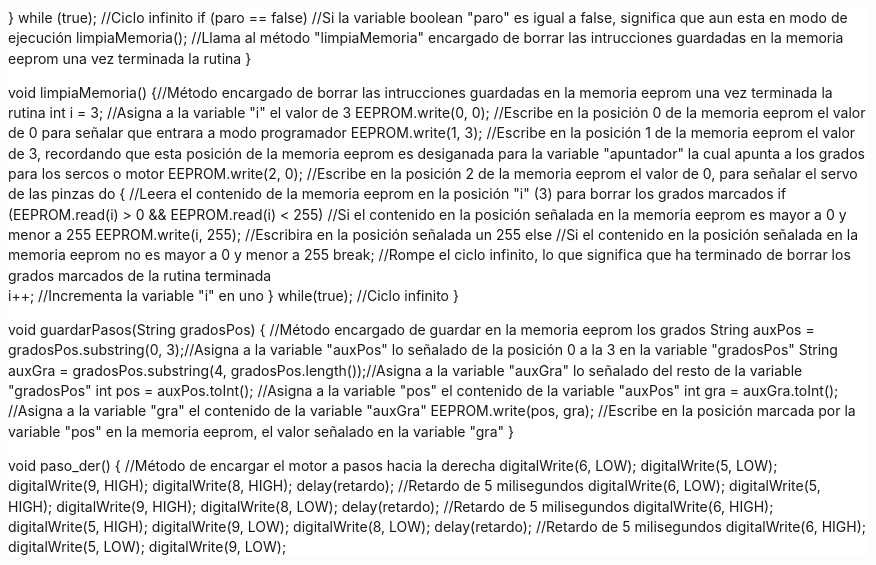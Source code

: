   }
  while (true);                            //Ciclo infinito
  if (paro == false)                       //Si la variable boolean "paro" es igual a false, significa que aun esta en modo de ejecución
    limpiaMemoria();                       //Llama al método "limpiaMemoria" encargado de borrar las intrucciones guardadas en la memoria eeprom una vez terminada la rutina
}

void limpiaMemoria() {//Método encargado de borrar las intrucciones guardadas en la memoria eeprom una vez terminada la rutina
  int i = 3;          //Asigna a la variable "i" el valor de 3
  EEPROM.write(0, 0); //Escribe en la posición 0 de la memoria eeprom el valor de 0 para señalar que entrara a modo programador
  EEPROM.write(1, 3); //Escribe en la posición 1 de la memoria eeprom el valor de 3, recordando que esta posición de la memoria eeprom es desiganada para la variable "apuntador" la cual apunta a los grados para los sercos o motor
  EEPROM.write(2, 0); //Escribe en la posición 2 de la memoria eeprom el valor de 0, para señalar el servo de las pinzas
  do {                //Leera el contenido de la memoria eeprom en la posición "i" (3) para borrar los grados marcados
    if (EEPROM.read(i) > 0 && EEPROM.read(i) < 255) //Si el contenido en la posición señalada en la memoria eeprom es mayor a 0 y menor a 255
      EEPROM.write(i, 255);                         //Escribira en la posición señalada un 255
    else                                            //Si el contenido en la posición señalada en la memoria eeprom no es mayor a 0 y menor a 255
      break;                                        //Rompe el ciclo infinito, lo que significa que ha terminado de borrar los grados marcados de la rutina terminada                                       
    i++;                                            //Incrementa la variable "i" en uno
  }
  while(true);                                      //Ciclo infinito
}

void guardarPasos(String gradosPos) {       //Método encargado de guardar en la memoria eeprom los grados 
  String auxPos = gradosPos.substring(0, 3);//Asigna a la variable "auxPos" lo señalado de la posición 0 a la 3 en la variable "gradosPos"
  String auxGra = gradosPos.substring(4, gradosPos.length());//Asigna a la variable "auxGra" lo señalado del resto de la variable "gradosPos"
  int pos = auxPos.toInt();                 //Asigna a la variable "pos" el contenido de la variable "auxPos"
  int gra = auxGra.toInt();                 //Asigna a la variable "gra" el contenido de la variable "auxGra"
  EEPROM.write(pos, gra);                   //Escribe en la posición marcada por la variable "pos" en la memoria eeprom, el valor señalado en la variable "gra"
}

void paso_der() {       //Método de encargar el motor a pasos hacia la derecha
  digitalWrite(6, LOW);
  digitalWrite(5, LOW);
  digitalWrite(9, HIGH);
  digitalWrite(8, HIGH);
  delay(retardo);       //Retardo de 5 milisegundos
  digitalWrite(6, LOW);
  digitalWrite(5, HIGH);
  digitalWrite(9, HIGH);
  digitalWrite(8, LOW);
  delay(retardo);       //Retardo de 5 milisegundos
  digitalWrite(6, HIGH);
  digitalWrite(5, HIGH);
  digitalWrite(9, LOW);
  digitalWrite(8, LOW);
  delay(retardo);       //Retardo de 5 milisegundos
  digitalWrite(6, HIGH);
  digitalWrite(5, LOW);
  digitalWrite(9, LOW);